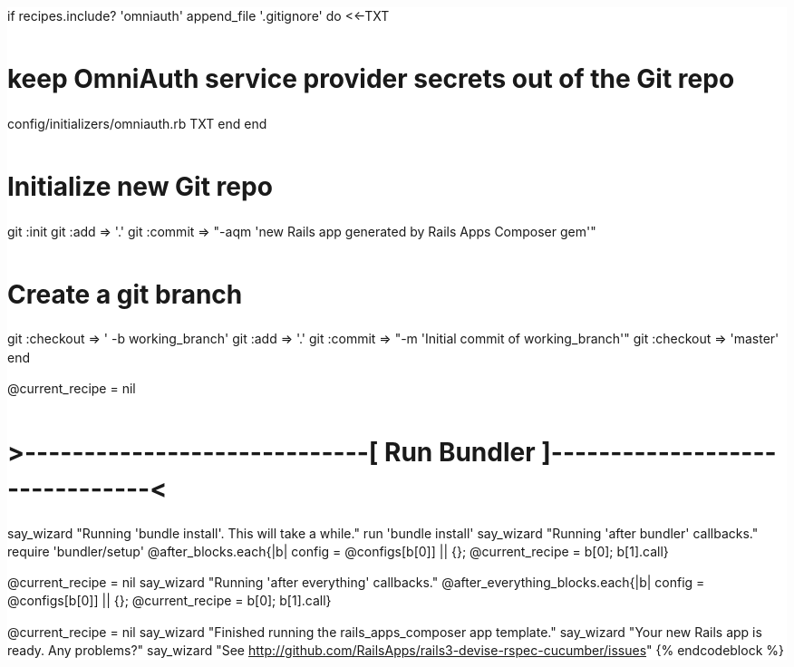   if recipes.include? 'omniauth'
    append_file '.gitignore' do <<-TXT

# keep OmniAuth service provider secrets out of the Git repo
config/initializers/omniauth.rb
TXT
    end
  end

  # Initialize new Git repo
  git :init
  git :add => '.'
  git :commit => "-aqm 'new Rails app generated by Rails Apps Composer gem'"
  # Create a git branch
  git :checkout => ' -b working_branch'
  git :add => '.'
  git :commit => "-m 'Initial commit of working_branch'"
  git :checkout => 'master'
end

@current_recipe = nil

# >-----------------------------[ Run Bundler ]-------------------------------<

say_wizard "Running 'bundle install'. This will take a while."
run 'bundle install'
say_wizard "Running 'after bundler' callbacks."
require 'bundler/setup'
@after_blocks.each{|b| config = @configs[b[0]] || {}; @current_recipe = b[0]; b[1].call}

@current_recipe = nil
say_wizard "Running 'after everything' callbacks."
@after_everything_blocks.each{|b| config = @configs[b[0]] || {}; @current_recipe = b[0]; b[1].call}

@current_recipe = nil
say_wizard "Finished running the rails_apps_composer app template."
say_wizard "Your new Rails app is ready. Any problems?"
say_wizard "See http://github.com/RailsApps/rails3-devise-rspec-cucumber/issues"
{% endcodeblock %}
